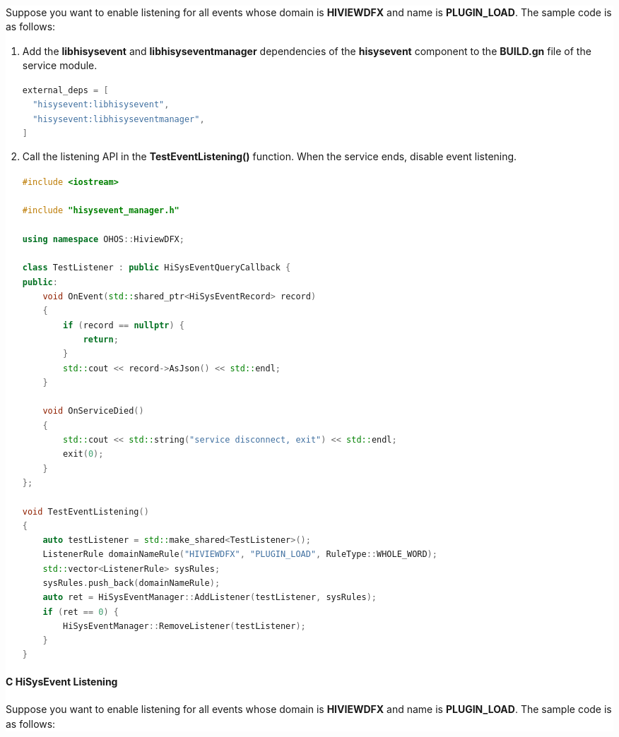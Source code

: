 Suppose you want to enable listening for all events whose domain is **HIVIEWDFX** and name is **PLUGIN_LOAD**. The sample code is as follows:

1. Add the **libhisysevent** and **libhisyseventmanager** dependencies of the **hisysevent** component to the **BUILD.gn** file of the service module.

    ```c++
    external_deps = [
      "hisysevent:libhisysevent",
      "hisysevent:libhisyseventmanager",
    ]
    ```

2. Call the listening API in the **TestEventListening()** function. When the service ends, disable event listening.

    ```c++
    #include <iostream>

    #include "hisysevent_manager.h"

    using namespace OHOS::HiviewDFX;

    class TestListener : public HiSysEventQueryCallback {
    public:
        void OnEvent(std::shared_ptr<HiSysEventRecord> record)
        {
            if (record == nullptr) {
                return;
            }
            std::cout << record->AsJson() << std::endl;
        }

        void OnServiceDied()
        {
            std::cout << std::string("service disconnect, exit") << std::endl;
            exit(0);
        }
    };

    void TestEventListening()
    {
        auto testListener = std::make_shared<TestListener>();
        ListenerRule domainNameRule("HIVIEWDFX", "PLUGIN_LOAD", RuleType::WHOLE_WORD);
        std::vector<ListenerRule> sysRules;
        sysRules.push_back(domainNameRule);
        auto ret = HiSysEventManager::AddListener(testListener, sysRules);
        if (ret == 0) {
            HiSysEventManager::RemoveListener(testListener);
        }
    }
    ```

#### C HiSysEvent Listening

Suppose you want to enable listening for all events whose domain is **HIVIEWDFX** and name is **PLUGIN_LOAD**. The sample code is as follows:

